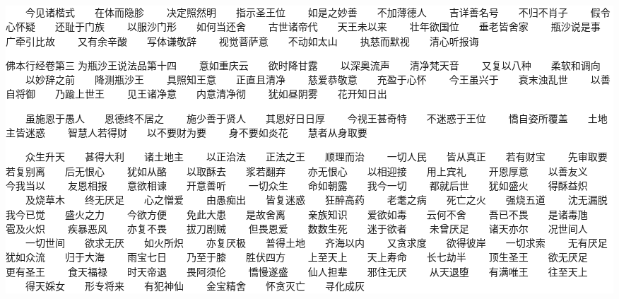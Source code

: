 　　今见诸楷式　　在体而隐胗
　　决定照然明　　指示圣王位
　　如是之妙善　　不加薄德人
　　吉详善名号　　不归不肖子
　　假令心怀疑　　还耻于门族
　　以服沙门形　　如何当还舍
　　古世诸帝代　　天王未以来
　　壮年欲国位　　垂老皆舍家
　　瓶沙说是事　　广牵引比故
　　又有余辛酸　　写体谦敬辞
　　视觉菩萨意　　不动如太山
　　执慈而默视　　清心听报诲

佛本行经卷第三
为瓶沙王说法品第十四
　　意如重庆云　　欲时降甘露
　　以深奥流声　　清净梵天音
　　又复以八种　　柔软和调向
　　以妙辞之前　　降测瓶沙王
　　具照知王意　　正直且清净
　　慈爱恭敬意　　充盈于心怀
　　今王虽兴于　　衰末浊乱世
　　以善自将御　　乃踰上世王
　　见王诸净意　　内意清净彻
　　犹如昼阴雾　　花开知日出

　　虽施恩于愚人　　恩德终不居之
　　施少善于贤人　　其恩好日日厚
　　今视王甚奇特　　不迷惑于王位
　　憍自姿所覆盖　　土地主皆迷惑
　　智慧人若得财　　以不要财为要
　　身不要如炎花　　慧者从身取要

　　众生升天　　甚得大利　　诸土地主
　　以正治法　　正法之王　　顺理而治
　　一切人民　　皆从真正　　若有财宝
　　先审取要　　若复别离　　后无恨心
　　犹如从酪　　以取酥去　　浆若翻弃
　　亦无恨心　　以相迎接　　用上宾礼
　　开恩厚意　　以善友义　　今我当以
　　友恩相报　　意欲相谏　　开意善听
　　一切众生　　命如朝露　　我今一切
　　都就后世　　犹如盛火　　得酥益炽
　　及烧草木　　终无厌足　　心之憎爱
　　由愚痴出　　皆复迷惑　　狂醉高药
　　老耄之病　　死亡之火　　强烧五道
　　沈无漏脱　　我今已觉　　盛火之力
　　今欲方便　　免此大患　　是故舍离
　　亲族知识　　爱欲如毒　　云何不舍
　　吾已不畏　　是诸毒虺　　雹及火炽
　　疾暴恶风　　亦复不畏　　拔刀剧贼
　　但畏恩爱　　数数生死　　迷于欲者
　　未曾厌足　　诸天亦尔　　况世间人
　　一切世间　　欲求无厌　　如火所炽
　　亦复厌极　　普得土地　　齐海以内
　　又贪求度　　欲得彼岸　　一切求索
　　无有厌足　　犹如众流　　归于大海
　　雨宝七日　　乃至于膝　　胜伏四方
　　上至天上　　天上寿命　　长七劫半
　　顶生圣王　　欲无厌足　　更有圣王
　　食天福禄　　时天帝退　　畏阿须伦
　　憍慢遂盛　　仙人担辈　　邪住无厌
　　从天退堕　　有满唯王　　往至天上
　　得天婇女　　形专将来　　有犯神仙
　　金宝精舍　　怀贪灭亡　　寻化成灰